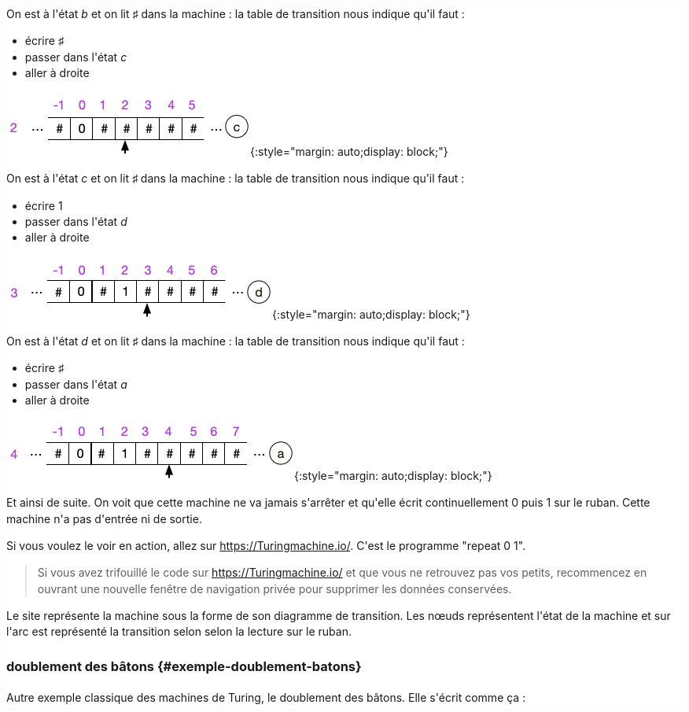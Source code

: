 On est à l'état $b$ et on lit $\sharp$ dans la machine : la table de transition nous indique qu'il faut :

* écrire $\sharp$
* passer dans l'état $c$
* aller à droite

![Turing 3](./assets/turing-3.png){:style="margin: auto;display: block;"}

On est à l'état $c$ et on lit $\sharp$ dans la machine : la table de transition nous indique qu'il faut :

* écrire $1$
* passer dans l'état $d$
* aller à droite

![Turing 4](./assets/turing-4.png){:style="margin: auto;display: block;"}

On est à l'état $d$ et on lit $\sharp$ dans la machine : la table de transition nous indique qu'il faut :

* écrire $\sharp$
* passer dans l'état $a$
* aller à droite

![Turing 5](./assets/turing-5.png){:style="margin: auto;display: block;"}

Et ainsi de suite. On voit que cette machine ne va jamais s'arrêter et qu'elle écrit continuellement 0 puis 1 sur le ruban. Cette machine n'a pas d'entrée ni de sortie.

Si vous voulez le voir en action, allez sur <https://Turingmachine.io/>. C'est le programme "repeat 0 1".

> Si vous avez trifouillé le code sur <https://Turingmachine.io/> et que vous ne retrouvez pas vos petits, recommencez en ouvrant une nouvelle fenêtre de navigation privée pour supprimer les données conservées.

Le site représente la machine sous la forme de son diagramme de transition. Les nœuds représentent l'état de la machine et sur l'arc est représenté la transition selon selon la lecture sur le ruban.

### doublement des bâtons {#exemple-doublement-batons}

Autre exemple classique des machines de Turing, le doublement des bâtons. Elle s'écrit comme ça :
